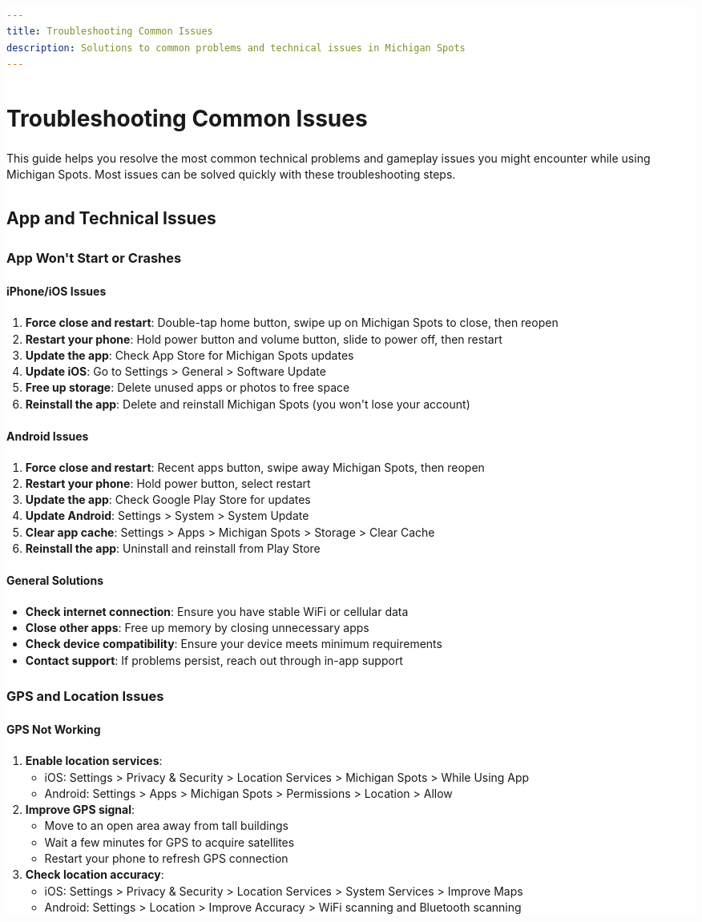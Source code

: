 ```yaml
---
title: Troubleshooting Common Issues
description: Solutions to common problems and technical issues in Michigan Spots
---
```


# Troubleshooting Common Issues

This guide helps you resolve the most common technical problems and gameplay issues you might encounter while using Michigan Spots. Most issues can be solved quickly with these troubleshooting steps.

## App and Technical Issues

### App Won't Start or Crashes

#### iPhone/iOS Issues
1. **Force close and restart**: Double-tap home button, swipe up on Michigan Spots to close, then reopen
2. **Restart your phone**: Hold power button and volume button, slide to power off, then restart
3. **Update the app**: Check App Store for Michigan Spots updates
4. **Update iOS**: Go to Settings > General > Software Update
5. **Free up storage**: Delete unused apps or photos to free space
6. **Reinstall the app**: Delete and reinstall Michigan Spots (you won't lose your account)

#### Android Issues
1. **Force close and restart**: Recent apps button, swipe away Michigan Spots, then reopen
2. **Restart your phone**: Hold power button, select restart
3. **Update the app**: Check Google Play Store for updates
4. **Update Android**: Settings > System > System Update
5. **Clear app cache**: Settings > Apps > Michigan Spots > Storage > Clear Cache
6. **Reinstall the app**: Uninstall and reinstall from Play Store

#### General Solutions
- **Check internet connection**: Ensure you have stable WiFi or cellular data
- **Close other apps**: Free up memory by closing unnecessary apps
- **Check device compatibility**: Ensure your device meets minimum requirements
- **Contact support**: If problems persist, reach out through in-app support

### GPS and Location Issues

#### GPS Not Working
1. **Enable location services**: 
   - iOS: Settings > Privacy & Security > Location Services > Michigan Spots > While Using App
   - Android: Settings > Apps > Michigan Spots > Permissions > Location > Allow
2. **Improve GPS signal**:
   - Move to an open area away from tall buildings
   - Wait a few minutes for GPS to acquire satellites
   - Restart your phone to refresh GPS connection
3. **Check location accuracy**:
   - iOS: Settings > Privacy & Security > Location Services > System Services > Improve Maps
   - Android: Settings > Location > Improve Accuracy > WiFi scanning and Bluetooth scanning
